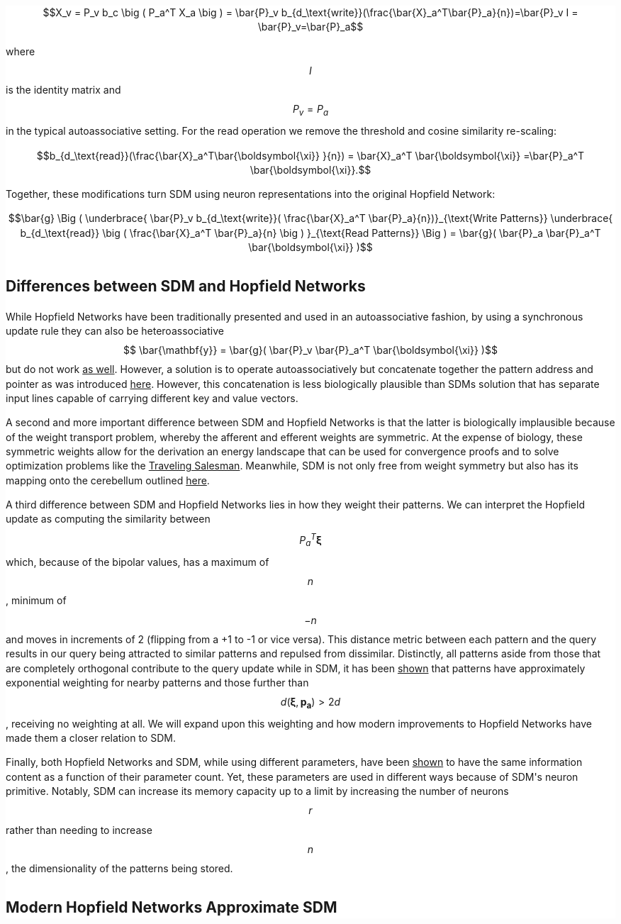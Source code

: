 $$X_v = P_v b_c \big ( P_a^T X_a \big ) = \bar{P}_v b_{d_\text{write}}(\frac{\bar{X}_a^T\bar{P}_a}{n})=\bar{P}_v I = \bar{P}_v=\bar{P}_a$$

where $$I$$ is the identity matrix and $$P_v=P_a$$ in the typical autoassociative setting. For the read operation we remove the threshold and cosine similarity re-scaling:

$$b_{d_\text{read}}(\frac{\bar{X}_a^T\bar{\boldsymbol{\xi}} }{n}) = \bar{X}_a^T \bar{\boldsymbol{\xi}} =\bar{P}_a^T \bar{\boldsymbol{\xi}}.$$

Together, these modifications turn SDM using neuron representations into the original Hopfield Network:

$$\bar{g} \Big ( \underbrace{ \bar{P}_v b_{d_\text{write}}( \frac{\bar{X}_a^T \bar{P}_a}{n})}_{\text{Write Patterns}}  \underbrace{ b_{d_\text{read}} \big ( \frac{\bar{X}_a^T \bar{P}_a}{n} \big ) }_{\text{Read Patterns}} \Big ) = \bar{g}(  \bar{P}_a \bar{P}_a^T \bar{\boldsymbol{\xi}} )$$

## Differences between SDM and Hopfield Networks

While Hopfield Networks have been traditionally presented and used in an autoassociative fashion, by using a synchronous update rule they can also be heteroassociative $$ \bar{\mathbf{y}} = \bar{g}(  \bar{P}_v \bar{P}_a^T \bar{\boldsymbol{\xi}} )$$ but do not work [as well](https://www.sciencedirect.com/science/article/abs/pii/0364021388900262). However, a solution is to operate autoassociatively but concatenate together the pattern address and pointer as was introduced [here](https://proceedings.neurips.cc/paper/2016/file/eaae339c4d89fc102edd9dbdb6a28915-Paper.pdf). However, this concatenation is less biologically plausible than SDMs solution that has separate input lines capable of carrying different key and value vectors.

A second and more important difference between SDM and Hopfield Networks is that the latter is biologically implausible because of the weight transport problem, whereby the afferent and efferent weights are symmetric. At the expense of biology, these symmetric weights allow for the derivation an energy landscape that can be used for convergence proofs and to solve optimization problems like the [Traveling Salesman](https://www.sciencedirect.com/science/article/abs/pii/0364021388900262). Meanwhile, SDM is not only free from weight symmetry but also has its mapping onto the cerebellum outlined [here](https://redwood.berkeley.edu/wp-content/uploads/2020/08/KanervaP_SDMrelated_models1993.pdf).

A third difference between SDM and Hopfield Networks lies in how they weight their patterns. We can interpret the Hopfield update as computing the similarity between $$P_a^T \boldsymbol{\xi}$$ which, because of the bipolar values, has a maximum of $$n$$, minimum of $$-n$$ and moves in increments of 2 (flipping from a +1 to -1 or vice versa). This distance metric between each pattern and the query results in our query being attracted to similar patterns and repulsed from dissimilar. Distinctly, all patterns aside from those that are completely orthogonal contribute to the query update while in SDM, it has been [shown](https://arxiv.org/abs/2111.05498) that patterns have approximately exponential weighting for nearby patterns and those further than $$d(\boldsymbol{\xi},\mathbf{p_a})>2d$$, receiving no weighting at all. We will expand upon this weighting and how modern improvements to Hopfield Networks have made them a closer relation to SDM.

Finally, both Hopfield Networks and SDM, while using different parameters, have been [shown](https://www.sciencedirect.com/science/article/abs/pii/0364021388900262) to have the same information content as a function of their parameter count. Yet, these parameters are used in different ways because of SDM's neuron primitive. Notably, SDM can increase its memory capacity up to a limit by increasing the number of neurons $$r$$ rather than needing to increase $$n$$, the dimensionality of the patterns being stored.

## Modern Hopfield Networks Approximate SDM
